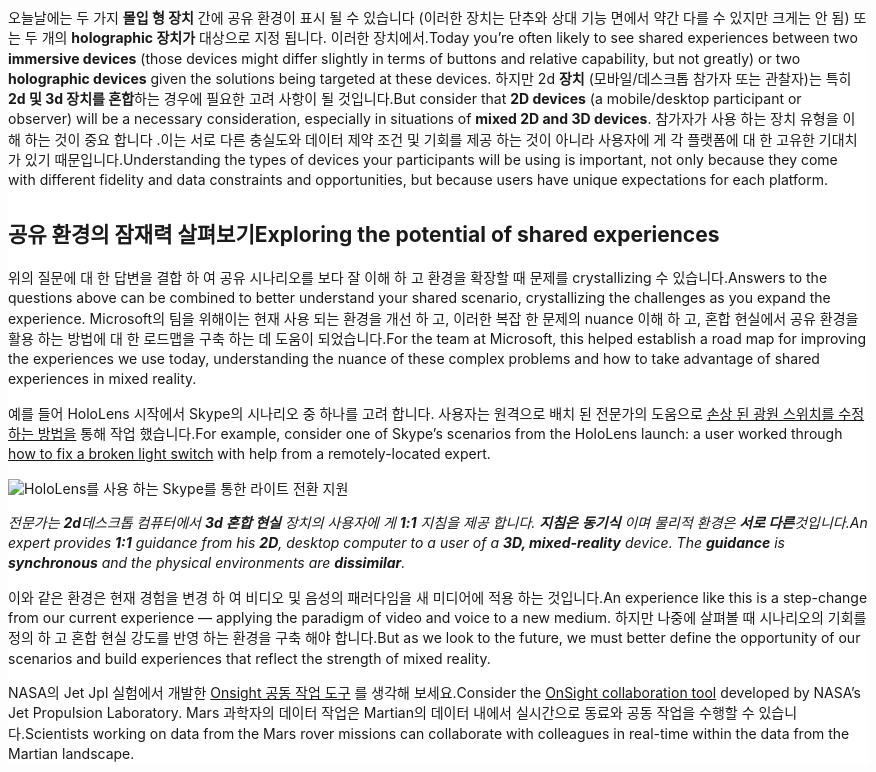 <span data-ttu-id="38cd0-189">오늘날에는 두 가지 **몰입 형 장치** 간에 공유 환경이 표시 될 수 있습니다 (이러한 장치는 단추와 상대 기능 면에서 약간 다를 수 있지만 크게는 안 됨) 또는 두 개의 **holographic 장치가** 대상으로 지정 됩니다. 이러한 장치에서.</span><span class="sxs-lookup"><span data-stu-id="38cd0-189">Today you’re often likely to see shared experiences between two **immersive devices** (those devices might differ slightly in terms of buttons and relative capability, but not greatly) or two **holographic devices** given the solutions being targeted at these devices.</span></span> <span data-ttu-id="38cd0-190">하지만 2d **장치** (모바일/데스크톱 참가자 또는 관찰자)는 특히 **2d 및 3d 장치를 혼합**하는 경우에 필요한 고려 사항이 될 것입니다.</span><span class="sxs-lookup"><span data-stu-id="38cd0-190">But consider that **2D devices** (a mobile/desktop participant or observer) will be a necessary consideration, especially in situations of **mixed 2D and 3D devices**.</span></span> <span data-ttu-id="38cd0-191">참가자가 사용 하는 장치 유형을 이해 하는 것이 중요 합니다 .이는 서로 다른 충실도와 데이터 제약 조건 및 기회를 제공 하는 것이 아니라 사용자에 게 각 플랫폼에 대 한 고유한 기대치가 있기 때문입니다.</span><span class="sxs-lookup"><span data-stu-id="38cd0-191">Understanding the types of devices your participants will be using is important, not only because they come with different fidelity and data constraints and opportunities, but because users have unique expectations for each platform.</span></span>

## <a name="exploring-the-potential-of-shared-experiences"></a><span data-ttu-id="38cd0-192">공유 환경의 잠재력 살펴보기</span><span class="sxs-lookup"><span data-stu-id="38cd0-192">Exploring the potential of shared experiences</span></span>

<span data-ttu-id="38cd0-193">위의 질문에 대 한 답변을 결합 하 여 공유 시나리오를 보다 잘 이해 하 고 환경을 확장할 때 문제를 crystallizing 수 있습니다.</span><span class="sxs-lookup"><span data-stu-id="38cd0-193">Answers to the questions above can be combined to better understand your shared scenario, crystallizing the challenges as you expand the experience.</span></span> <span data-ttu-id="38cd0-194">Microsoft의 팀을 위해이는 현재 사용 되는 환경을 개선 하 고, 이러한 복잡 한 문제의 nuance 이해 하 고, 혼합 현실에서 공유 환경을 활용 하는 방법에 대 한 로드맵을 구축 하는 데 도움이 되었습니다.</span><span class="sxs-lookup"><span data-stu-id="38cd0-194">For the team at Microsoft, this helped establish a road map for improving the experiences we use today, understanding the nuance of these complex problems and how to take advantage of shared experiences in mixed reality.</span></span>

<span data-ttu-id="38cd0-195">예를 들어 HoloLens 시작에서 Skype의 시나리오 중 하나를 고려 합니다. 사용자는 원격으로 배치 된 전문가의 도움으로 [손상 된 광원 스위치를 수정 하는 방법을](https://www.youtube.com/watch?v=iBfzs3G8BEA) 통해 작업 했습니다.</span><span class="sxs-lookup"><span data-stu-id="38cd0-195">For example, consider one of Skype’s scenarios from the HoloLens launch: a user worked through [how to fix a broken light switch](https://www.youtube.com/watch?v=iBfzs3G8BEA) with help from a remotely-located expert.</span></span>

![HoloLens를 사용 하는 Skype를 통한 라이트 전환 지원](images/fix-a-broken-switch-with-hololens-640px.jpg)

<span data-ttu-id="38cd0-197"><i>전문가는 <b>2d</b>데스크톱 컴퓨터에서 <b>3d 혼합 현실</b> 장치의 사용자에 게 <b>1:1</b> 지침을 제공 합니다. <b>지침은</b> <b>동기식</b> 이며 물리적 환경은 <b>서로 다른</b>것입니다.</i></span><span class="sxs-lookup"><span data-stu-id="38cd0-197"><i>An expert provides <b>1:1</b> guidance from his <b>2D</b>, desktop computer to a user of a <b>3D, mixed-reality</b> device. The <b>guidance</b> is <b>synchronous</b> and the physical environments are <b>dissimilar</b>.</i></span></span>

<span data-ttu-id="38cd0-198">이와 같은 환경은 현재 경험을 변경 하 여 비디오 및 음성의 패러다임을 새 미디어에 적용 하는 것입니다.</span><span class="sxs-lookup"><span data-stu-id="38cd0-198">An experience like this is a step-change from our current experience — applying the paradigm of video and voice to a new medium.</span></span> <span data-ttu-id="38cd0-199">하지만 나중에 살펴볼 때 시나리오의 기회를 정의 하 고 혼합 현실 강도를 반영 하는 환경을 구축 해야 합니다.</span><span class="sxs-lookup"><span data-stu-id="38cd0-199">But as we look to the future, we must better define the opportunity of our scenarios and build experiences that reflect the strength of mixed reality.</span></span>

<span data-ttu-id="38cd0-200">NASA의 Jet Jpl 실험에서 개발한 [Onsight 공동 작업 도구](https://www.youtube.com/watch?v=ZOWQp0-Bkkw) 를 생각해 보세요.</span><span class="sxs-lookup"><span data-stu-id="38cd0-200">Consider the [OnSight collaboration tool](https://www.youtube.com/watch?v=ZOWQp0-Bkkw) developed by NASA’s Jet Propulsion Laboratory.</span></span> <span data-ttu-id="38cd0-201">Mars 과학자의 데이터 작업은 Martian의 데이터 내에서 실시간으로 동료와 공동 작업을 수행할 수 있습니다.</span><span class="sxs-lookup"><span data-stu-id="38cd0-201">Scientists working on data from the Mars rover missions can collaborate with colleagues in real-time within the data from the Martian landscape.</span></span>
